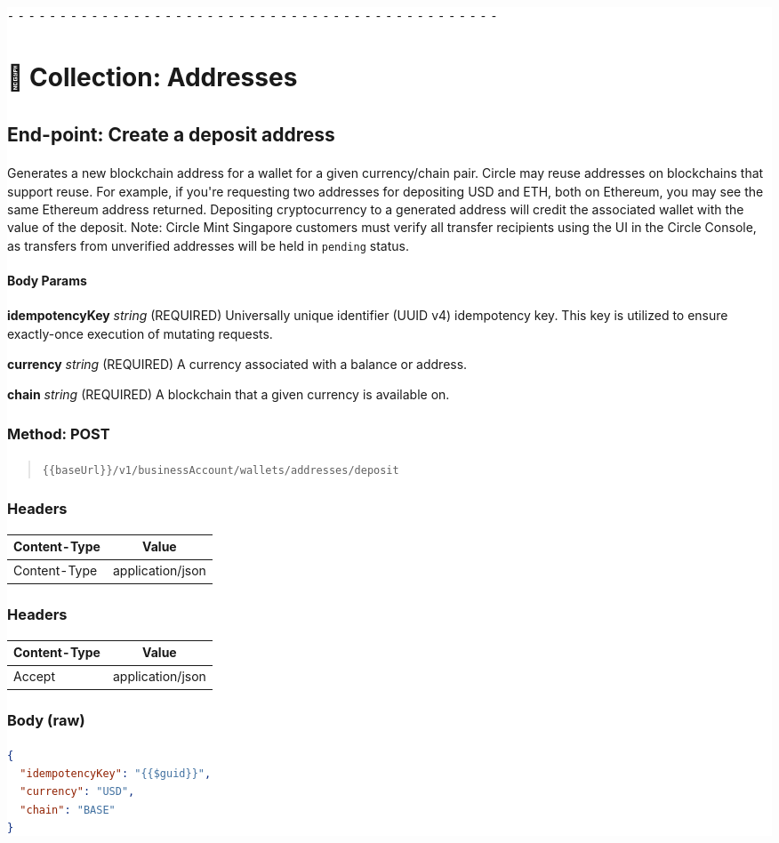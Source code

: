 
⁃ ⁃ ⁃ ⁃ ⁃ ⁃ ⁃ ⁃ ⁃ ⁃ ⁃ ⁃ ⁃ ⁃ ⁃ ⁃ ⁃ ⁃ ⁃ ⁃ ⁃ ⁃ ⁃ ⁃ ⁃ ⁃ ⁃ ⁃ ⁃ ⁃ ⁃ ⁃ ⁃ ⁃ ⁃ ⁃ ⁃ ⁃ ⁃ ⁃ ⁃ ⁃ ⁃ ⁃ ⁃ ⁃ ⁃
# 📁 Collection: Addresses 


## End-point: Create a deposit address
Generates a new blockchain address for a wallet for a given currency/chain pair. Circle may reuse addresses on blockchains that support reuse. For example, if you're requesting two addresses for depositing USD and ETH, both on Ethereum, you may see the same Ethereum address returned. Depositing cryptocurrency to a generated address will credit the associated wallet with the value of the deposit. Note: Circle Mint Singapore customers must verify all transfer recipients using the UI in the Circle Console, as transfers from unverified addresses will be held in `pending` status. 

#### Body Params

**idempotencyKey** *string* (REQUIRED)
Universally unique identifier (UUID v4) idempotency key. This key is utilized to ensure exactly-once execution of mutating requests.

**currency** *string* (REQUIRED)
A currency associated with a balance or address.

**chain** *string* (REQUIRED)
A blockchain that a given currency is available on.


### Method: POST
>```
>{{baseUrl}}/v1/businessAccount/wallets/addresses/deposit
>```
### Headers

|Content-Type|Value|
|---|---|
|Content-Type|application/json|


### Headers

|Content-Type|Value|
|---|---|
|Accept|application/json|


### Body (**raw**)

```json
{
  "idempotencyKey": "{{$guid}}",
  "currency": "USD",
  "chain": "BASE"
}
```
